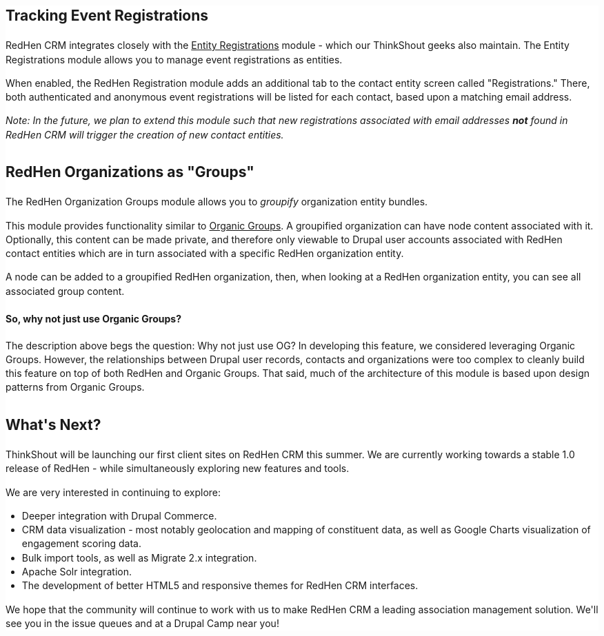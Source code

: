 ## Tracking Event Registrations

RedHen CRM integrates closely with the [Entity Registrations](http://drupal.org/project/registration) module - which our ThinkShout geeks also maintain. The Entity Registrations module allows you to manage event registrations as entities.

When enabled, the RedHen Registration module adds an additional tab to the contact entity screen called "Registrations." There, both authenticated and anonymous event registrations will be listed for each contact, based upon a matching email address.

*Note: In the future, we plan to extend this module such that new registrations associated with email addresses **not** found in RedHen CRM will trigger the creation of new contact entities.*

## RedHen Organizations as "Groups"

The RedHen Organization Groups module allows you to *groupify* organization entity bundles.

This module provides functionality similar to [Organic Groups](http://drupal.org/project/og). A groupified organization can have node content associated with it. Optionally, this content can be made private, and therefore only viewable to Drupal user accounts associated with RedHen contact entities which are in turn associated with a specific RedHen organization entity.

A node can be added to a groupified RedHen organization, then, when looking at a RedHen organization entity, you can see all associated group content.

#### So, why not just use Organic Groups?

The description above begs the question: Why not just use OG? In developing this feature, we considered leveraging Organic Groups. However, the relationships between Drupal user records, contacts and organizations were too complex to cleanly build this feature on top of both RedHen and Organic Groups. That said, much of the architecture of this module is based upon design patterns from Organic Groups.

## What's Next?

ThinkShout will be launching our first client sites on RedHen CRM this summer. We are currently working towards a stable 1.0 release of RedHen - while simultaneously exploring new features and tools.

We are very interested in continuing to explore:

* Deeper integration with Drupal Commerce.
* CRM data visualization - most notably geolocation and mapping of constituent data, as well as Google Charts visualization of engagement scoring data.
* Bulk import tools, as well as Migrate 2.x integration.
* Apache Solr integration.
* The development of better HTML5 and responsive themes for RedHen CRM interfaces.

We hope that the community will continue to work with us to make RedHen CRM a leading association management solution. We'll see you in the issue queues and at a Drupal Camp near you!
